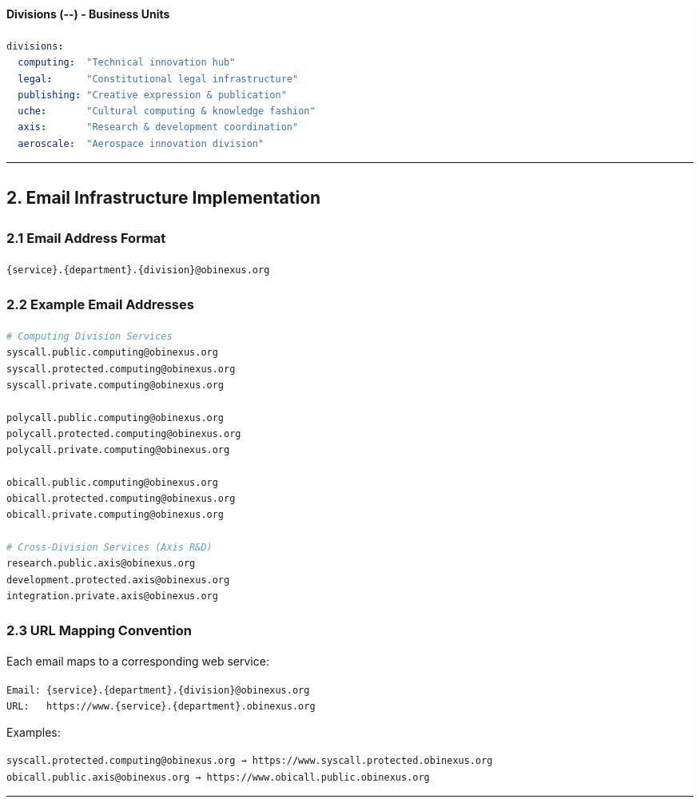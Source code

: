 #### Divisions (--) - Business Units
```yaml
divisions:
  computing:  "Technical innovation hub"
  legal:      "Constitutional legal infrastructure"
  publishing: "Creative expression & publication"
  uche:       "Cultural computing & knowledge fashion"
  axis:       "Research & development coordination"
  aeroscale:  "Aerospace innovation division"
```

---

## 2. Email Infrastructure Implementation

### 2.1 Email Address Format

```
{service}.{department}.{division}@obinexus.org
```

### 2.2 Example Email Addresses

```bash
# Computing Division Services
syscall.public.computing@obinexus.org
syscall.protected.computing@obinexus.org
syscall.private.computing@obinexus.org

polycall.public.computing@obinexus.org
polycall.protected.computing@obinexus.org
polycall.private.computing@obinexus.org

obicall.public.computing@obinexus.org
obicall.protected.computing@obinexus.org
obicall.private.computing@obinexus.org

# Cross-Division Services (Axis R&D)
research.public.axis@obinexus.org
development.protected.axis@obinexus.org
integration.private.axis@obinexus.org
```

### 2.3 URL Mapping Convention

Each email maps to a corresponding web service:

```
Email: {service}.{department}.{division}@obinexus.org
URL:   https://www.{service}.{department}.obinexus.org
```

Examples:
```
syscall.protected.computing@obinexus.org → https://www.syscall.protected.obinexus.org
obicall.public.axis@obinexus.org → https://www.obicall.public.obinexus.org
```

---